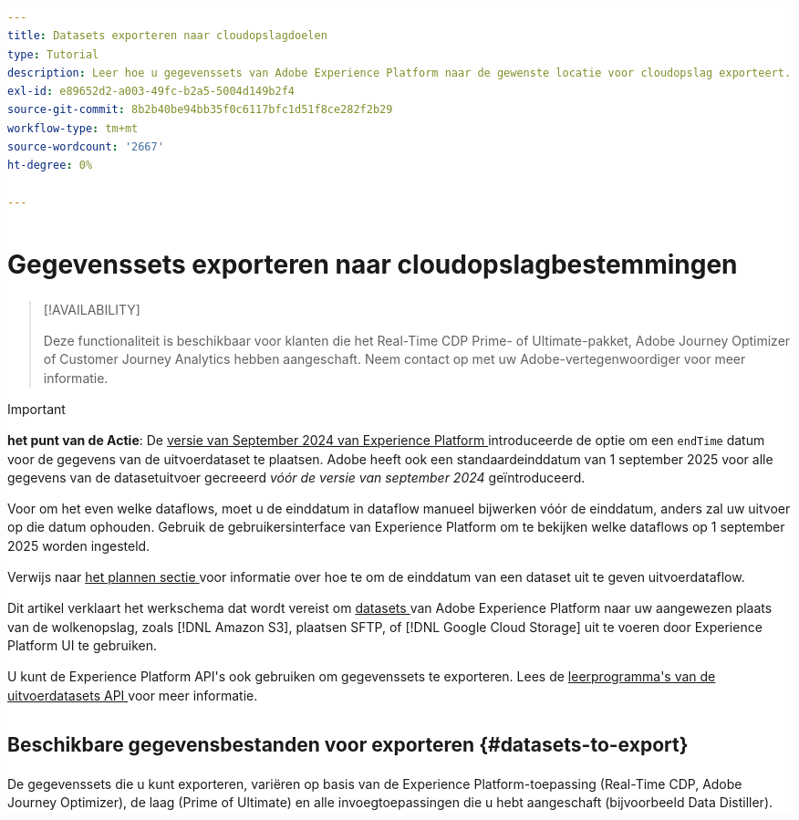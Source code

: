 ```yaml
---
title: Datasets exporteren naar cloudopslagdoelen
type: Tutorial
description: Leer hoe u gegevenssets van Adobe Experience Platform naar de gewenste locatie voor cloudopslag exporteert.
exl-id: e89652d2-a003-49fc-b2a5-5004d149b2f4
source-git-commit: 8b2b40be94bb35f0c6117bfc1d51f8ce282f2b29
workflow-type: tm+mt
source-wordcount: '2667'
ht-degree: 0%

---
```


# Gegevenssets exporteren naar cloudopslagbestemmingen

>[!AVAILABILITY]
>
>Deze functionaliteit is beschikbaar voor klanten die het Real-Time CDP Prime- of Ultimate-pakket, Adobe Journey Optimizer of Customer Journey Analytics hebben aangeschaft. Neem contact op met uw Adobe-vertegenwoordiger voor meer informatie.

>[!IMPORTANT]
>
>**het punt van de Actie**: De [ versie van September 2024 van Experience Platform ](/help/release-notes/latest/latest.md#destinations) introduceerde de optie om een `endTime` datum voor de gegevens van de uitvoerdataset te plaatsen. Adobe heeft ook een standaardeinddatum van 1 september 2025 voor alle gegevens van de datasetuitvoer gecreeerd *vóór de versie van september 2024* geïntroduceerd.
>
>Voor om het even welke dataflows, moet u de einddatum in dataflow manueel bijwerken vóór de einddatum, anders zal uw uitvoer op die datum ophouden. Gebruik de gebruikersinterface van Experience Platform om te bekijken welke dataflows op 1 september 2025 worden ingesteld.
>
>Verwijs naar [ het plannen sectie ](#scheduling) voor informatie over hoe te om de einddatum van een dataset uit te geven uitvoerdataflow.

Dit artikel verklaart het werkschema dat wordt vereist om [ datasets ](/help/catalog/datasets/overview.md) van Adobe Experience Platform naar uw aangewezen plaats van de wolkenopslag, zoals [!DNL Amazon S3], plaatsen SFTP, of [!DNL Google Cloud Storage] uit te voeren door Experience Platform UI te gebruiken.

U kunt de Experience Platform API&#39;s ook gebruiken om gegevenssets te exporteren. Lees de [ leerprogramma&#39;s van de uitvoerdatasets API ](/help/destinations/api/export-datasets.md) voor meer informatie.

## Beschikbare gegevensbestanden voor exporteren {#datasets-to-export}

De gegevenssets die u kunt exporteren, variëren op basis van de Experience Platform-toepassing (Real-Time CDP, Adobe Journey Optimizer), de laag (Prime of Ultimate) en alle invoegtoepassingen die u hebt aangeschaft (bijvoorbeeld Data Distiller).
